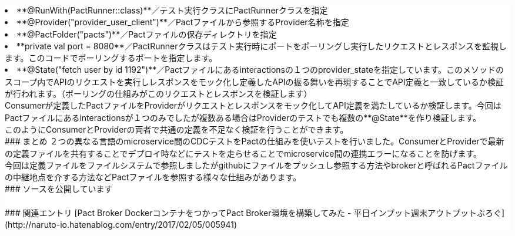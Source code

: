 <li>**@RunWith(PactRunner::class)**／テスト実行クラスにPactRunnerクラスを指定</li>
<li>**@Provider("provider_user_client")**／Pactファイルから参照するProvider名称を指定</li>
<li>**@PactFolder("pacts")**／Pactファイルの保存ディレクトリを指定</li>
<li>**private val port = 8080**／PactRunnerクラスはテスト実行時にポートをポーリングし実行したリクエストとレスポンスを監視します。このコードでポーリングするポートを指定します。</li>
<li>**@State("fetch user by id 1192")**／Pactファイルにあるinteractionsの１つのprovider_stateを指定しています。このメソッドのスコープ内でAPIのリクエストを実行しレスポンスをモック化し定義したAPIの振る舞いを再現することでAPI定義と一致しているか検証が行われます。（ポーリングの仕組みがこのリクエストとレスポンスを検証します）</li>
</ul>Consumerが定義したPactファイルをProviderがリクエストとレスポンスをモック化してAPI定義を満たしているか検証します。今回はPactファイルにあるinteractionsが１つのみでしたが複数ある場合はProviderのテストでも複数の**@State**を作り検証します。<br/>
このようにConsumerとProviderの両者で共通の定義を不足なく検証を行うことができます。

</div>
</div>
<div class="section">
    ### まとめ
    ２つの異なる言語のmicroservice間のCDCテストをPactの仕組みを使いテストを行いました。ConsumerとProviderで最新の定義ファイルを共有することでデプロイ時などにテストを走らせることでmicroservice間の連携エラーになることを防げます。<br/>
今回は定義ファイルをファイルシステムで参照しましたがgithubにファイルをプッシュし参照する方法やbrokerと呼ばれるPactファイルの中継地点を介する方法などPactファイルを参照する様々な仕組みがあります。

</div>
<div class="section">
    ### ソースを公開しています
    
<div class="github-card" data-user="nsoushi" data-repo="cdc-test-sample" data-width="400" data-height="" data-theme="default"></div>
<script src="https://cdn.jsdelivr.net/github-cards/latest/widget.js"></script>
<br/>


</div>
<div class="section">
    ### 関連エントリ
    [Pact Broker DockerコンテナをつかってPact Broker環境を構築してみた - 平日インプット週末アウトプットぶろぐ](http://naruto-io.hatenablog.com/entry/2017/02/05/005941)

</div>

